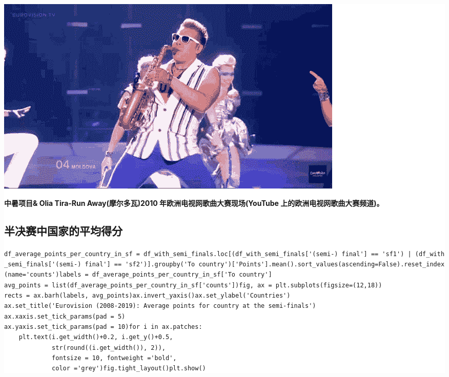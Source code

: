 **![](img/4719f4775f61f4522cad6381c809ff06.png)**

**中暑项目& Olia Tira-Run Away(摩尔多瓦)2010 年欧洲电视网歌曲大赛现场(YouTube 上的欧洲电视网歌曲大赛频道)。**

## **半决赛中国家的平均得分**

```
df_average_points_per_country_in_sf = df_with_semi_finals.loc[(df_with_semi_finals['(semi-) final'] == 'sf1') | (df_with_semi_finals['(semi-) final'] == 'sf2')].groupby('To country')['Points'].mean().sort_values(ascending=False).reset_index(name='counts')labels = df_average_points_per_country_in_sf['To country']
avg_points = list(df_average_points_per_country_in_sf['counts'])fig, ax = plt.subplots(figsize=(12,18))
rects = ax.barh(labels, avg_points)ax.invert_yaxis()ax.set_ylabel('Countries')
ax.set_title('Eurovision (2008-2019): Average points for country at the semi-finals')
ax.xaxis.set_tick_params(pad = 5)
ax.yaxis.set_tick_params(pad = 10)for i in ax.patches:
    plt.text(i.get_width()+0.2, i.get_y()+0.5,
             str(round((i.get_width()), 2)),
             fontsize = 10, fontweight ='bold',
             color ='grey')fig.tight_layout()plt.show()
```
